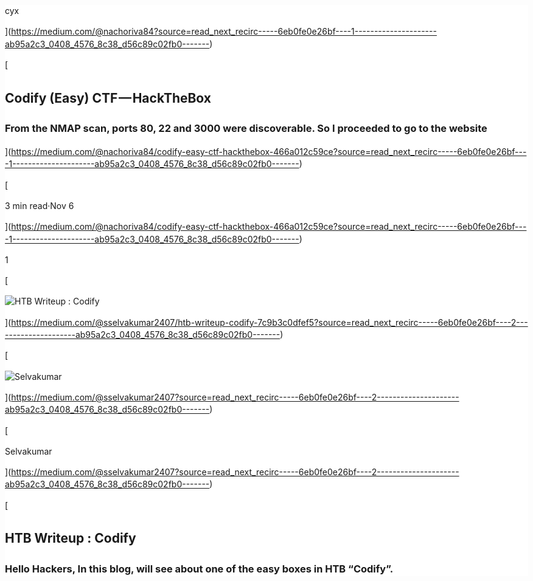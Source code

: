 cyx

](https://medium.com/@nachoriva84?source=read_next_recirc-----6eb0fe0e26bf----1---------------------ab95a2c3_0408_4576_8c38_d56c89c02fb0-------)

[

## Codify (Easy) CTF — HackTheBox

### From the NMAP scan, ports 80, 22 and 3000 were discoverable. So I proceeded to go to the website



](https://medium.com/@nachoriva84/codify-easy-ctf-hackthebox-466a012c59ce?source=read_next_recirc-----6eb0fe0e26bf----1---------------------ab95a2c3_0408_4576_8c38_d56c89c02fb0-------)

[

3 min read·Nov 6

](https://medium.com/@nachoriva84/codify-easy-ctf-hackthebox-466a012c59ce?source=read_next_recirc-----6eb0fe0e26bf----1---------------------ab95a2c3_0408_4576_8c38_d56c89c02fb0-------)

1

[](https://medium.com/@nachoriva84/codify-easy-ctf-hackthebox-466a012c59ce?responsesOpen=true&sortBy=REVERSE_CHRON&source=read_next_recirc-----6eb0fe0e26bf----1---------------------ab95a2c3_0408_4576_8c38_d56c89c02fb0-------)

[

![HTB Writeup : Codify](https://miro.medium.com/v2/resize:fit:679/1*ID8L0-CgSOZUUzAX8r0X_Q.png)

](https://medium.com/@sselvakumar2407/htb-writeup-codify-7c9b3c0dfef5?source=read_next_recirc-----6eb0fe0e26bf----2---------------------ab95a2c3_0408_4576_8c38_d56c89c02fb0-------)

[

![Selvakumar](https://miro.medium.com/v2/resize:fill:20:20/1*AaUKM8ZGBYP2UQflALLyYA.jpeg)



](https://medium.com/@sselvakumar2407?source=read_next_recirc-----6eb0fe0e26bf----2---------------------ab95a2c3_0408_4576_8c38_d56c89c02fb0-------)

[

Selvakumar

](https://medium.com/@sselvakumar2407?source=read_next_recirc-----6eb0fe0e26bf----2---------------------ab95a2c3_0408_4576_8c38_d56c89c02fb0-------)

[

## HTB Writeup : Codify

### Hello Hackers, In this blog, will see about one of the easy boxes in HTB “Codify”.
